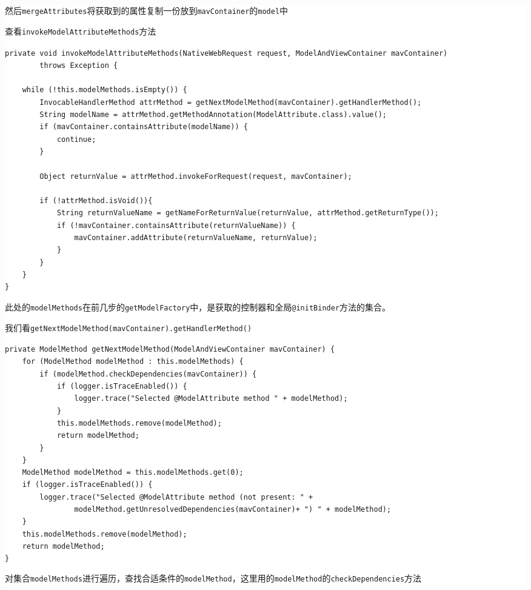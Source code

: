 然后`mergeAttributes`将获取到的属性复制一份放到`mavContainer`的`model`中

查看`invokeModelAttributeMethods`方法

```
private void invokeModelAttributeMethods(NativeWebRequest request, ModelAndViewContainer mavContainer)
		throws Exception {

	while (!this.modelMethods.isEmpty()) {
		InvocableHandlerMethod attrMethod = getNextModelMethod(mavContainer).getHandlerMethod();
		String modelName = attrMethod.getMethodAnnotation(ModelAttribute.class).value();
		if (mavContainer.containsAttribute(modelName)) {
			continue;
		}

		Object returnValue = attrMethod.invokeForRequest(request, mavContainer);

		if (!attrMethod.isVoid()){
			String returnValueName = getNameForReturnValue(returnValue, attrMethod.getReturnType());
			if (!mavContainer.containsAttribute(returnValueName)) {
				mavContainer.addAttribute(returnValueName, returnValue);
			}
		}
	}
}
```

此处的`modelMethods`在前几步的`getModelFactory`中，是获取的控制器和全局`@initBinder`方法的集合。

我们看`getNextModelMethod(mavContainer).getHandlerMethod()`

```
private ModelMethod getNextModelMethod(ModelAndViewContainer mavContainer) {
	for (ModelMethod modelMethod : this.modelMethods) {
		if (modelMethod.checkDependencies(mavContainer)) {
			if (logger.isTraceEnabled()) {
				logger.trace("Selected @ModelAttribute method " + modelMethod);
			}
			this.modelMethods.remove(modelMethod);
			return modelMethod;
		}
	}
	ModelMethod modelMethod = this.modelMethods.get(0);
	if (logger.isTraceEnabled()) {
		logger.trace("Selected @ModelAttribute method (not present: " +
				modelMethod.getUnresolvedDependencies(mavContainer)+ ") " + modelMethod);
	}
	this.modelMethods.remove(modelMethod);
	return modelMethod;
}
```

对集合`modelMethods`进行遍历，查找合适条件的`modelMethod`，这里用的`modelMethod`的`checkDependencies`方法
